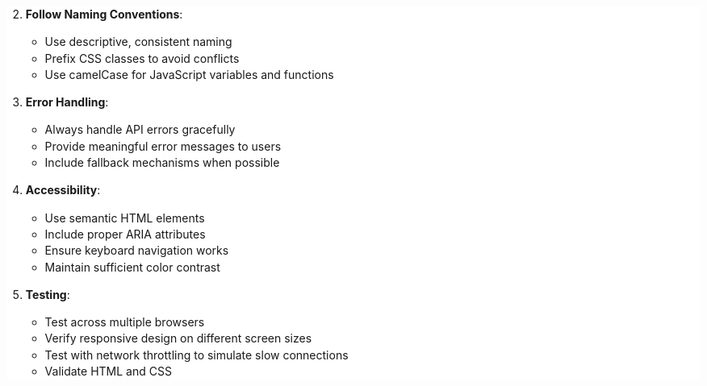 2. **Follow Naming Conventions**:
   - Use descriptive, consistent naming
   - Prefix CSS classes to avoid conflicts
   - Use camelCase for JavaScript variables and functions

3. **Error Handling**:
   - Always handle API errors gracefully
   - Provide meaningful error messages to users
   - Include fallback mechanisms when possible

4. **Accessibility**:
   - Use semantic HTML elements
   - Include proper ARIA attributes
   - Ensure keyboard navigation works
   - Maintain sufficient color contrast

5. **Testing**:
   - Test across multiple browsers
   - Verify responsive design on different screen sizes
   - Test with network throttling to simulate slow connections
   - Validate HTML and CSS
